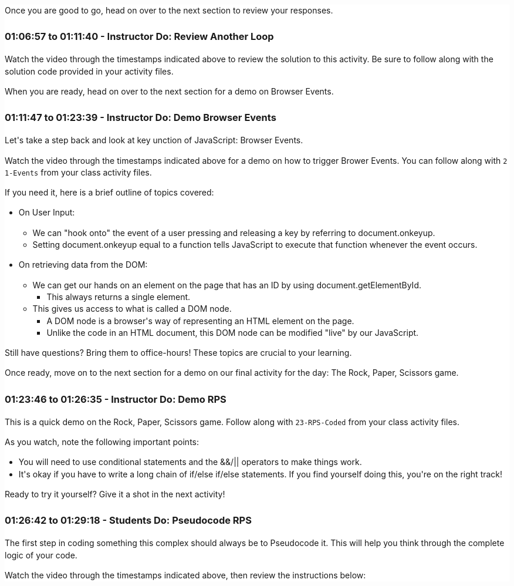 Once you are good to go, head on over to the next section to review your responses.

### 01:06:57 to 01:11:40 -  Instructor Do: Review Another Loop

Watch the video through the timestamps indicated above to review the solution to this activity. Be sure to follow along with the solution code provided in your activity files.

When you are ready, head on over to the next section for a demo on Browser Events.

### 01:11:47 to 01:23:39 -  Instructor Do: Demo Browser Events

Let's take a step back and look at key unction of JavaScript: Browser Events.

Watch the video through the timestamps indicated above for a demo on how to trigger Brower Events. You can follow along with `21-Events` from your class activity files. 

If you need it, here is a brief outline of topics covered:

  - On User Input:
    - We can "hook onto" the event of a user pressing and releasing a key by referring to document.onkeyup.
    - Setting document.onkeyup equal to a function tells JavaScript to execute that function whenever the event occurs.

  - On retrieving data from the DOM:
    - We can get our hands on an element on the page that has an ID by using document.getElementById.
      - This always returns a single element.
    - This gives us access to what is called a DOM node.
      - A DOM node is a browser's way of representing an HTML element on the page.
      - Unlike the code in an HTML document, this DOM node can be modified "live" by our JavaScript.

Still have questions? Bring them to office-hours! These topics are crucial to your learning.

Once ready, move on to the next section for a demo on our final activity for the day: The Rock, Paper, Scissors game.

### 01:23:46 to 01:26:35 -  Instructor Do: Demo RPS

This is a quick demo on the Rock, Paper, Scissors game. Follow along with `23-RPS-Coded` from your class activity files.

As you watch, note the following important points:

  - You will need to use conditional statements and the &&/|| operators to make things work.
  - It's okay if you have to write a long chain of if/else if/else statements. If you find yourself doing this, you're on the right track!

Ready to try it yourself? Give it a shot in the next activity!

### 01:26:42 to 01:29:18 -  Students Do: Pseudocode RPS

The first step in coding something this complex should always be to Pseudocode it. This will help you think through the complete logic of your code.

Watch the video through the timestamps indicated above, then review the instructions below:
